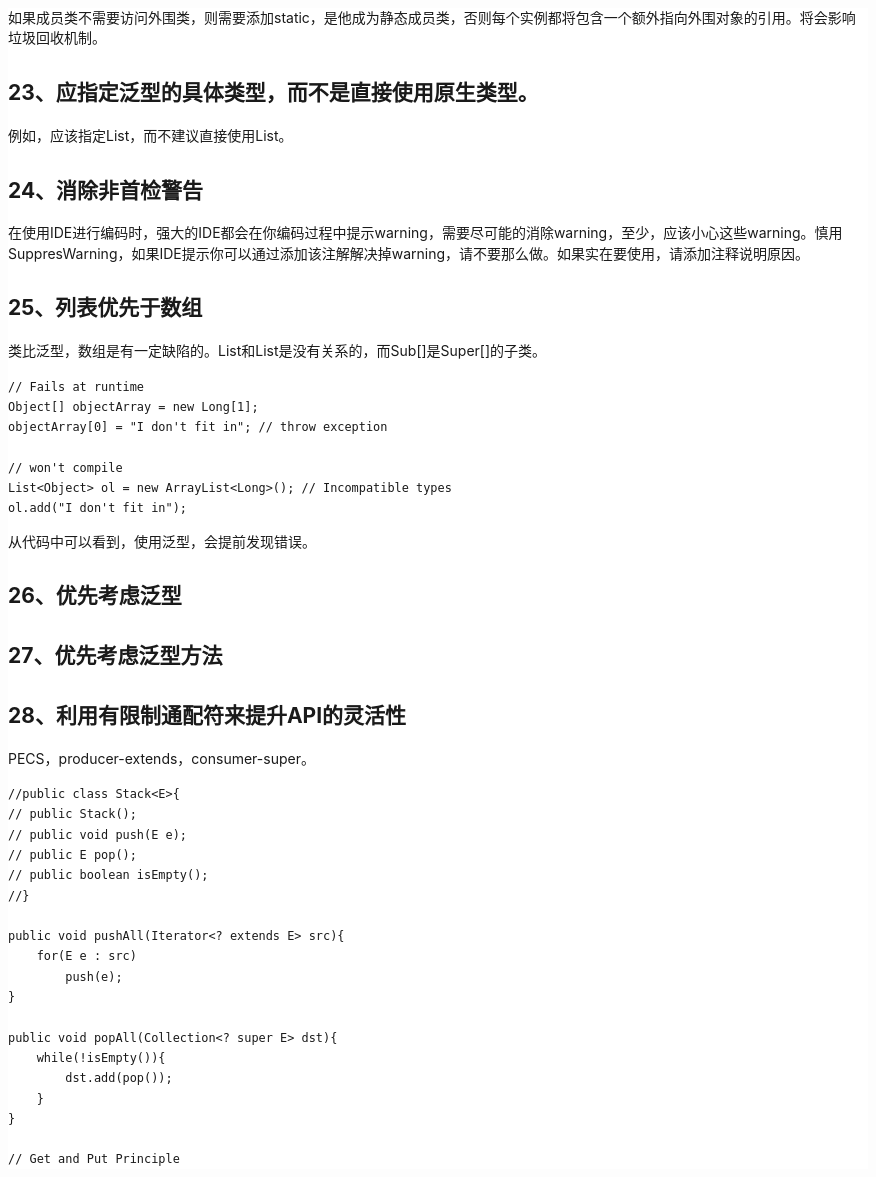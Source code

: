如果成员类不需要访问外围类，则需要添加static，是他成为静态成员类，否则每个实例都将包含一个额外指向外围对象的引用。将会影响垃圾回收机制。

## 23、应指定泛型的具体类型，而不是直接使用原生类型。

例如，应该指定List，而不建议直接使用List。

## 24、消除非首检警告

在使用IDE进行编码时，强大的IDE都会在你编码过程中提示warning，需要尽可能的消除warning，至少，应该小心这些warning。慎用SuppresWarning，如果IDE提示你可以通过添加该注解解决掉warning，请不要那么做。如果实在要使用，请添加注释说明原因。

## 25、列表优先于数组

类比泛型，数组是有一定缺陷的。List和List是没有关系的，而Sub[]是Super[]的子类。

```
// Fails at runtime
Object[] objectArray = new Long[1];
objectArray[0] = "I don't fit in"; // throw exception

// won't compile
List<Object> ol = new ArrayList<Long>(); // Incompatible types
ol.add("I don't fit in");
```

从代码中可以看到，使用泛型，会提前发现错误。

## 26、优先考虑泛型

## 27、优先考虑泛型方法

## 28、利用有限制通配符来提升API的灵活性

PECS，producer-extends，consumer-super。

```
//public class Stack<E>{
// public Stack();
// public void push(E e);
// public E pop();
// public boolean isEmpty();
//}

public void pushAll(Iterator<? extends E> src){
    for(E e : src)
        push(e);
}

public void popAll(Collection<? super E> dst){
    while(!isEmpty()){
        dst.add(pop());
    }
}

// Get and Put Principle
```
